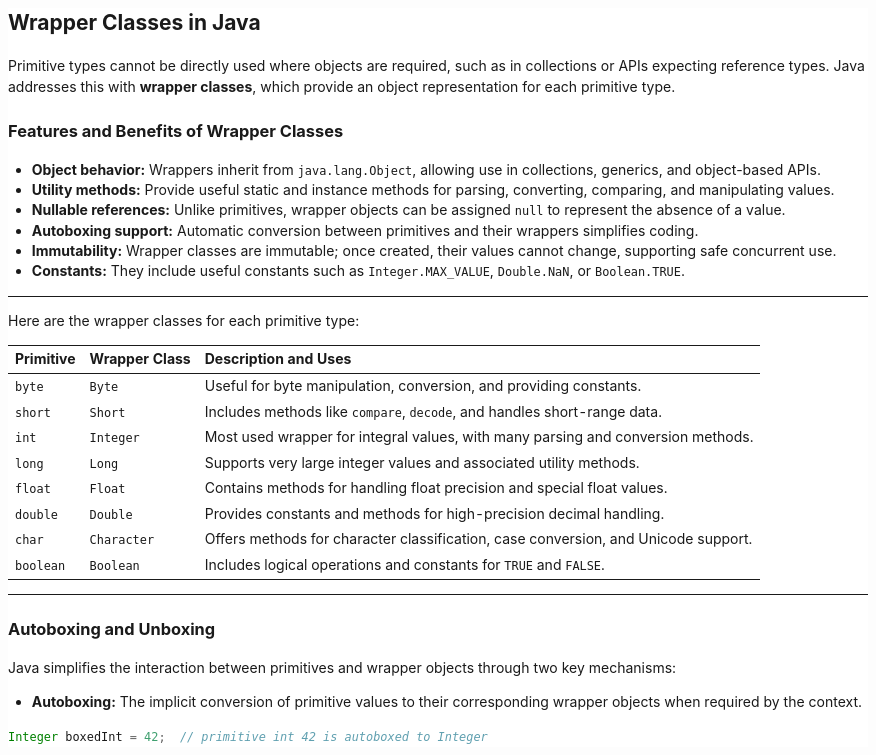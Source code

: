 ## Wrapper Classes in Java

Primitive types cannot be directly used where objects are required, such as in collections or APIs expecting reference types. Java addresses this with **wrapper classes**, which provide an object representation for each primitive type.

### Features and Benefits of Wrapper Classes

- **Object behavior:** Wrappers inherit from `java.lang.Object`, allowing use in collections, generics, and object-based APIs.
- **Utility methods:** Provide useful static and instance methods for parsing, converting, comparing, and manipulating values.
- **Nullable references:** Unlike primitives, wrapper objects can be assigned `null` to represent the absence of a value.
- **Autoboxing support:** Automatic conversion between primitives and their wrappers simplifies coding.
- **Immutability:** Wrapper classes are immutable; once created, their values cannot change, supporting safe concurrent use.
- **Constants:** They include useful constants such as `Integer.MAX_VALUE`, `Double.NaN`, or `Boolean.TRUE`.

***

Here are the wrapper classes for each primitive type:


| Primitive | Wrapper Class | Description and Uses |
| :-- | :-- | :-- |
| `byte` | `Byte` | Useful for byte manipulation, conversion, and providing constants. |
| `short` | `Short` | Includes methods like `compare`, `decode`, and handles short-range data. |
| `int` | `Integer` | Most used wrapper for integral values, with many parsing and conversion methods. |
| `long` | `Long` | Supports very large integer values and associated utility methods. |
| `float` | `Float` | Contains methods for handling float precision and special float values. |
| `double` | `Double` | Provides constants and methods for high-precision decimal handling. |
| `char` | `Character` | Offers methods for character classification, case conversion, and Unicode support. |
| `boolean` | `Boolean` | Includes logical operations and constants for `TRUE` and `FALSE`. |


***

### Autoboxing and Unboxing

Java simplifies the interaction between primitives and wrapper objects through two key mechanisms:

- **Autoboxing:** The implicit conversion of primitive values to their corresponding wrapper objects when required by the context.

```java
Integer boxedInt = 42;  // primitive int 42 is autoboxed to Integer
```
